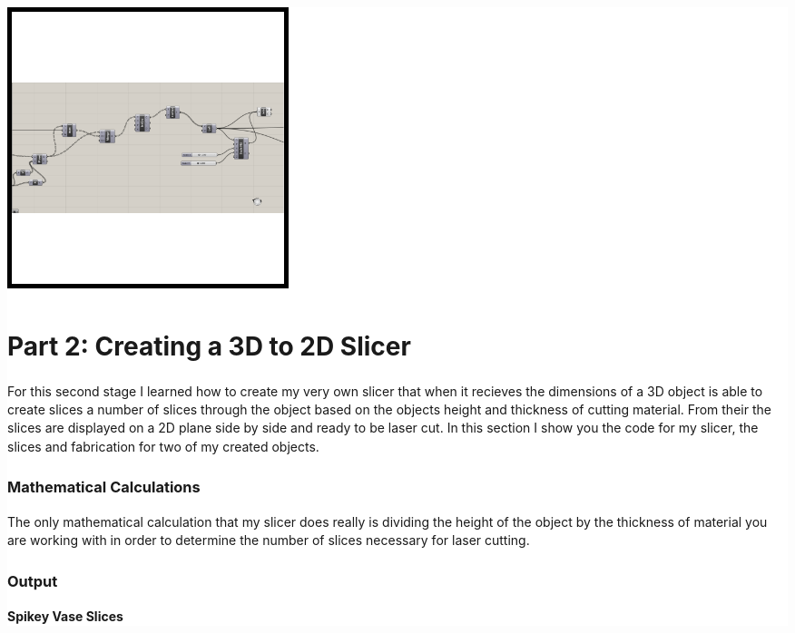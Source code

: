 <img src="../assets/grasshopperScript2.png" alt="Grasshopper Script Part 2" width="300" height="300" style="border: 5px solid black;">

# Part 2: Creating a 3D to 2D Slicer
For this second stage I learned how to create my very own slicer that when it recieves the dimensions of a 3D object is able to create slices a number of slices through the object based on the objects height and thickness of cutting material. From their the slices are displayed on a 2D plane side by side and ready to be laser cut. In this section I show you the code for my slicer, the slices and fabrication for two of my created objects.

### Mathematical Calculations
The only mathematical calculation that my slicer does really is dividing the height of the object by the thickness of material you are working with in order to determine the number of slices necessary for laser cutting. 

### Output
**Spikey Vase Slices**
<br>
